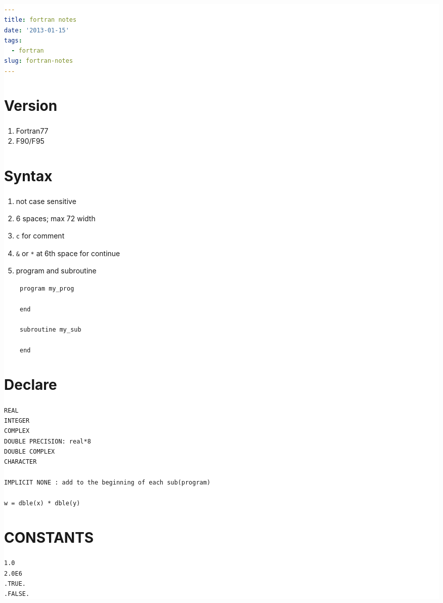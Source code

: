 ```yaml
---
title: fortran notes
date: '2013-01-15'
tags:
  - fortran
slug: fortran-notes
---
```



# Version #

1. Fortran77
2. F90/F95

# Syntax #

1. not case sensitive
2. 6 spaces; max 72 width
3. `c` for comment
4. `&` or `*` at 6th space for continue
5. program and subroutine

	    program my_prog

		end

		subroutine my_sub

		end

# Declare #

	REAL
	INTEGER
	COMPLEX
	DOUBLE PRECISION: real*8
	DOUBLE COMPLEX
	CHARACTER

	IMPLICIT NONE : add to the beginning of each sub(program)

	w = dble(x) * dble(y)

# CONSTANTS #

    1.0
	2.0E6
	.TRUE.
	.FALSE.
